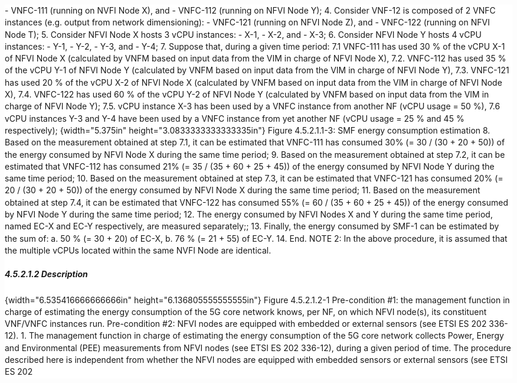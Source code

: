 \- VNFC-111 (running on NVFI Node X), and
\- VNFC-112 (running on NFVI Node Y);
4\. Consider VNF-12 is composed of 2 VNFC instances (e.g. output from network
dimensioning):
\- VNFC-121 (running on NFVI Node Z), and
\- VNFC-122 (running on NFVI Node T);
5\. Consider NFVI Node X hosts 3 vCPU instances:
\- X-1,
\- X-2, and
\- X-3;
6\. Consider NFVI Node Y hosts 4 vCPU instances:
\- Y-1,
\- Y-2,
\- Y-3, and
\- Y-4;
7\. Suppose that, during a given time period:
7.1 VNFC-111 has used 30 % of the vCPU X-1 of NFVI Node X (calculated by VNFM
based on input data from the VIM in charge of NFVI Node X),
7.2. VNFC-112 has used 35 % of the vCPU Y-1 of NFVI Node Y (calculated by VNFM
based on input data from the VIM in charge of NFVI Node Y),
7.3. VNFC-121 has used 20 % of the vCPU X-2 of NFVI Node X (calculated by VNFM
based on input data from the VIM in charge of NFVI Node X),
7.4. VNFC-122 has used 60 % of the vCPU Y-2 of NFVI Node Y (calculated by VNFM
based on input data from the VIM in charge of NFVI Node Y);
7.5. vCPU instance X-3 has been used by a VNFC instance from another NF (vCPU
usage = 50 %),
7.6 vCPU instances Y-3 and Y-4 have been used by a VNFC instance from yet
another NF (vCPU usage = 25 % and 45 % respectively);
{width="5.375in" height="3.0833333333333335in"}
Figure 4.5.2.1.1-3: SMF energy consumption estimation
8\. Based on the measurement obtained at step 7.1, it can be estimated that
VNFC-111 has consumed 30% (= 30 / (30 + 20 + 50)) of the energy consumed by
NFVI Node X during the same time period;
9\. Based on the measurement obtained at step 7.2, it can be estimated that
VNFC-112 has consumed 21% (= 35 / (35 + 60 + 25 + 45)) of the energy consumed
by NFVI Node Y during the same time period;
10\. Based on the measurement obtained at step 7.3, it can be estimated that
VNFC-121 has consumed 20% (= 20 / (30 + 20 + 50)) of the energy consumed by
NFVI Node X during the same time period;
11\. Based on the measurement obtained at step 7.4, it can be estimated that
VNFC-122 has consumed 55% (= 60 / (35 + 60 + 25 + 45)) of the energy consumed
by NFVI Node Y during the same time period;
12\. The energy consumed by NFVI Nodes X and Y during the same time period,
named EC-X and EC-Y respectively, are measured separately;;
13\. Finally, the energy consumed by SMF-1 can be estimated by the sum of:
a. 50 % (= 30 + 20) of EC-X,
b. 76 % (= 21 + 55) of EC-Y.
14\. End.
NOTE 2: In the above procedure, it is assumed that the multiple vCPUs located
within the same NVFI Node are identical.
##### 4.5.2.1.2 Description
{width="6.535416666666666in" height="6.136805555555555in"}
Figure 4.5.2.1.2-1
Pre-condition #1: the management function in charge of estimating the energy
consumption of the 5G core network knows, per NF, on which NFVI node(s), its
constituent VNF/VNFC instances run.
Pre-condition #2: NFVI nodes are equipped with embedded or external sensors
(see ETSI ES 202 336-12).
1\. The management function in charge of estimating the energy consumption of
the 5G core network collects Power, Energy and Environmental (PEE)
measurements from NFVI nodes (see ETSI ES 202 336-12), during a given period
of time. The procedure described here is independent from whether the NFVI
nodes are equipped with embedded sensors or external sensors (see ETSI ES 202